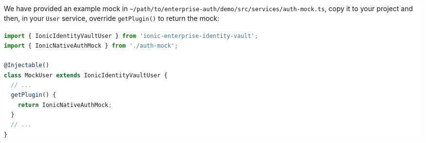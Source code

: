 We have provided an example mock in `~/path/to/enterprise-auth/demo/src/services/auth-mock.ts`, copy
it to your project and then, in your `User` service, override `getPlugin()` to return the mock:

```typescript
import { IonicIdentityVaultUser } from 'ionic-enterprise-identity-vault';
import { IonicNativeAuthMock } from './auth-mock';

@Injectable()
class MockUser extends IonicIdentityVaultUser {
  // ...
  getPlugin() {
    return IonicNativeAuthMock;
  }
  // ...
}
```
